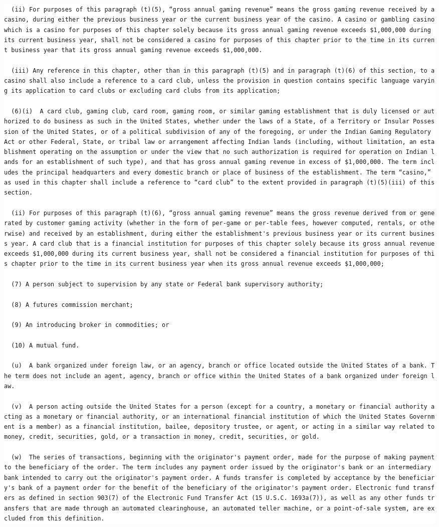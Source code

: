       (ii) For purposes of this paragraph (t)(5), “gross annual gaming revenue” means the gross gaming revenue received by a casino, during either the previous business year or the current business year of the casino. A casino or gambling casino which is a casino for purposes of this chapter solely because its gross annual gaming revenue exceeds $1,000,000 during its current business year, shall not be considered a casino for purposes of this chapter prior to the time in its current business year that its gross annual gaming revenue exceeds $1,000,000.

      (iii) Any reference in this chapter, other than in this paragraph (t)(5) and in paragraph (t)(6) of this section, to a casino shall also include a reference to a card club, unless the provision in question contains specific language varying its application to card clubs or excluding card clubs from its application;

      (6)(i)  A card club, gaming club, card room, gaming room, or similar gaming establishment that is duly licensed or authorized to do business as such in the United States, whether under the laws of a State, of a Territory or Insular Possession of the United States, or of a political subdivision of any of the foregoing, or under the Indian Gaming Regulatory Act or other Federal, State, or tribal law or arrangement affecting Indian lands (including, without limitation, an establishment operating on the assumption or under the view that no such authorization is required for operation on Indian lands for an establishment of such type), and that has gross annual gaming revenue in excess of $1,000,000. The term includes the principal headquarters and every domestic branch or place of business of the establishment. The term “casino,” as used in this chapter shall include a reference to “card club” to the extent provided in paragraph (t)(5)(iii) of this section.

      (ii) For purposes of this paragraph (t)(6), “gross annual gaming revenue” means the gross revenue derived from or generated by customer gaming activity (whether in the form of per-game or per-table fees, however computed, rentals, or otherwise) and received by an establishment, during either the establishment's previous business year or its current business year. A card club that is a financial institution for purposes of this chapter solely because its gross annual revenue exceeds $1,000,000 during its current business year, shall not be considered a financial institution for purposes of this chapter prior to the time in its current business year when its gross annual revenue exceeds $1,000,000;

      (7) A person subject to supervision by any state or Federal bank supervisory authority;

      (8) A futures commission merchant;

      (9) An introducing broker in commodities; or

      (10) A mutual fund.

      (u)  A bank organized under foreign law, or an agency, branch or office located outside the United States of a bank. The term does not include an agent, agency, branch or office within the United States of a bank organized under foreign law.

      (v)  A person acting outside the United States for a person (except for a country, a monetary or financial authority acting as a monetary or financial authority, or an international financial institution of which the United States Government is a member) as a financial institution, bailee, depository trustee, or agent, or acting in a similar way related to money, credit, securities, gold, or a transaction in money, credit, securities, or gold.

      (w)  The series of transactions, beginning with the originator's payment order, made for the purpose of making payment to the beneficiary of the order. The term includes any payment order issued by the originator's bank or an intermediary bank intended to carry out the originator's payment order. A funds transfer is completed by acceptance by the beneficiary's bank of a payment order for the benefit of the beneficiary of the originator's payment order. Electronic fund transfers as defined in section 903(7) of the Electronic Fund Transfer Act (15 U.S.C. 1693a(7)), as well as any other funds transfers that are made through an automated clearinghouse, an automated teller machine, or a point-of-sale system, are excluded from this definition.
